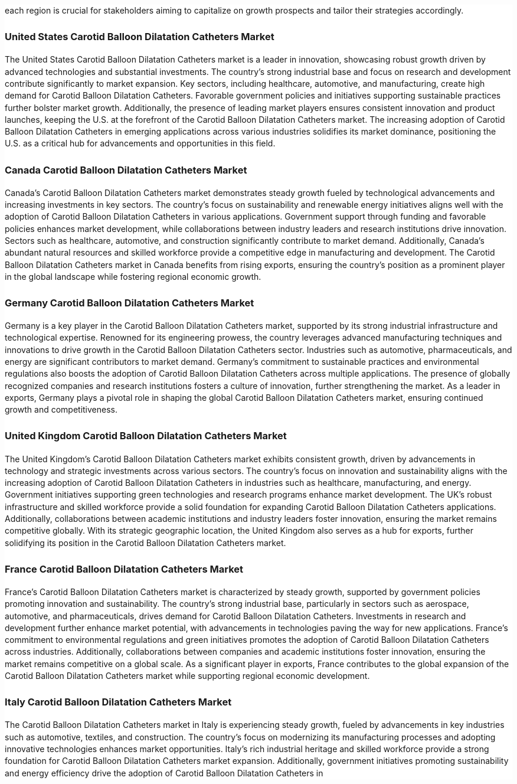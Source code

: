 each region is crucial for stakeholders aiming to capitalize on growth prospects and tailor their strategies accordingly.</p><h3>United States Carotid Balloon Dilatation Catheters Market</h3><p>The United States Carotid Balloon Dilatation Catheters market is a leader in innovation, showcasing robust growth driven by advanced technologies and substantial investments. The country&rsquo;s strong industrial base and focus on research and development contribute significantly to market expansion. Key sectors, including healthcare, automotive, and manufacturing, create high demand for Carotid Balloon Dilatation Catheters. Favorable government policies and initiatives supporting sustainable practices further bolster market growth. Additionally, the presence of leading market players ensures consistent innovation and product launches, keeping the U.S. at the forefront of the Carotid Balloon Dilatation Catheters market. The increasing adoption of Carotid Balloon Dilatation Catheters in emerging applications across various industries solidifies its market dominance, positioning the U.S. as a critical hub for advancements and opportunities in this field.</p><h3>Canada Carotid Balloon Dilatation Catheters Market</h3><p>Canada&rsquo;s Carotid Balloon Dilatation Catheters market demonstrates steady growth fueled by technological advancements and increasing investments in key sectors. The country&rsquo;s focus on sustainability and renewable energy initiatives aligns well with the adoption of Carotid Balloon Dilatation Catheters in various applications. Government support through funding and favorable policies enhances market development, while collaborations between industry leaders and research institutions drive innovation. Sectors such as healthcare, automotive, and construction significantly contribute to market demand. Additionally, Canada&rsquo;s abundant natural resources and skilled workforce provide a competitive edge in manufacturing and development. The Carotid Balloon Dilatation Catheters market in Canada benefits from rising exports, ensuring the country&rsquo;s position as a prominent player in the global landscape while fostering regional economic growth.</p><h3>Germany Carotid Balloon Dilatation Catheters Market</h3><p>Germany is a key player in the Carotid Balloon Dilatation Catheters market, supported by its strong industrial infrastructure and technological expertise. Renowned for its engineering prowess, the country leverages advanced manufacturing techniques and innovations to drive growth in the Carotid Balloon Dilatation Catheters sector. Industries such as automotive, pharmaceuticals, and energy are significant contributors to market demand. Germany&rsquo;s commitment to sustainable practices and environmental regulations also boosts the adoption of Carotid Balloon Dilatation Catheters across multiple applications. The presence of globally recognized companies and research institutions fosters a culture of innovation, further strengthening the market. As a leader in exports, Germany plays a pivotal role in shaping the global Carotid Balloon Dilatation Catheters market, ensuring continued growth and competitiveness.</p><h3>United Kingdom Carotid Balloon Dilatation Catheters Market</h3><p>The United Kingdom&rsquo;s Carotid Balloon Dilatation Catheters market exhibits consistent growth, driven by advancements in technology and strategic investments across various sectors. The country&rsquo;s focus on innovation and sustainability aligns with the increasing adoption of Carotid Balloon Dilatation Catheters in industries such as healthcare, manufacturing, and energy. Government initiatives supporting green technologies and research programs enhance market development. The UK&rsquo;s robust infrastructure and skilled workforce provide a solid foundation for expanding Carotid Balloon Dilatation Catheters applications. Additionally, collaborations between academic institutions and industry leaders foster innovation, ensuring the market remains competitive globally. With its strategic geographic location, the United Kingdom also serves as a hub for exports, further solidifying its position in the Carotid Balloon Dilatation Catheters market.</p><h3>France Carotid Balloon Dilatation Catheters Market</h3><p>France&rsquo;s Carotid Balloon Dilatation Catheters market is characterized by steady growth, supported by government policies promoting innovation and sustainability. The country&rsquo;s strong industrial base, particularly in sectors such as aerospace, automotive, and pharmaceuticals, drives demand for Carotid Balloon Dilatation Catheters. Investments in research and development further enhance market potential, with advancements in technologies paving the way for new applications. France&rsquo;s commitment to environmental regulations and green initiatives promotes the adoption of Carotid Balloon Dilatation Catheters across industries. Additionally, collaborations between companies and academic institutions foster innovation, ensuring the market remains competitive on a global scale. As a significant player in exports, France contributes to the global expansion of the Carotid Balloon Dilatation Catheters market while supporting regional economic development.</p><h3>Italy Carotid Balloon Dilatation Catheters Market</h3><p>The Carotid Balloon Dilatation Catheters market in Italy is experiencing steady growth, fueled by advancements in key industries such as automotive, textiles, and construction. The country&rsquo;s focus on modernizing its manufacturing processes and adopting innovative technologies enhances market opportunities. Italy&rsquo;s rich industrial heritage and skilled workforce provide a strong foundation for Carotid Balloon Dilatation Catheters market expansion. Additionally, government initiatives promoting sustainability and energy efficiency drive the adoption of Carotid Balloon Dilatation Catheters in
